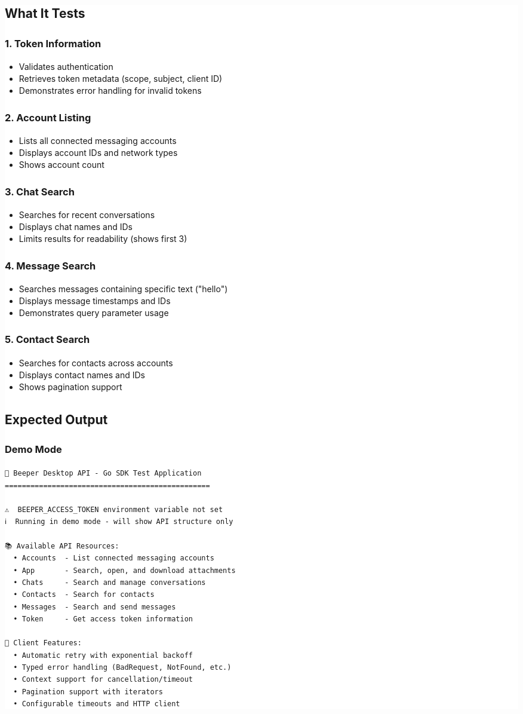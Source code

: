 ## What It Tests

### 1. Token Information
- Validates authentication
- Retrieves token metadata (scope, subject, client ID)
- Demonstrates error handling for invalid tokens

### 2. Account Listing
- Lists all connected messaging accounts
- Displays account IDs and network types
- Shows account count

### 3. Chat Search
- Searches for recent conversations
- Displays chat names and IDs
- Limits results for readability (shows first 3)

### 4. Message Search
- Searches messages containing specific text ("hello")
- Displays message timestamps and IDs
- Demonstrates query parameter usage

### 5. Contact Search
- Searches for contacts across accounts
- Displays contact names and IDs
- Shows pagination support

## Expected Output

### Demo Mode
```
🧪 Beeper Desktop API - Go SDK Test Application
================================================

⚠️  BEEPER_ACCESS_TOKEN environment variable not set
ℹ️  Running in demo mode - will show API structure only

📚 Available API Resources:
  • Accounts  - List connected messaging accounts
  • App       - Search, open, and download attachments
  • Chats     - Search and manage conversations
  • Contacts  - Search for contacts
  • Messages  - Search and send messages
  • Token     - Get access token information

🔧 Client Features:
  • Automatic retry with exponential backoff
  • Typed error handling (BadRequest, NotFound, etc.)
  • Context support for cancellation/timeout
  • Pagination support with iterators
  • Configurable timeouts and HTTP client
```
